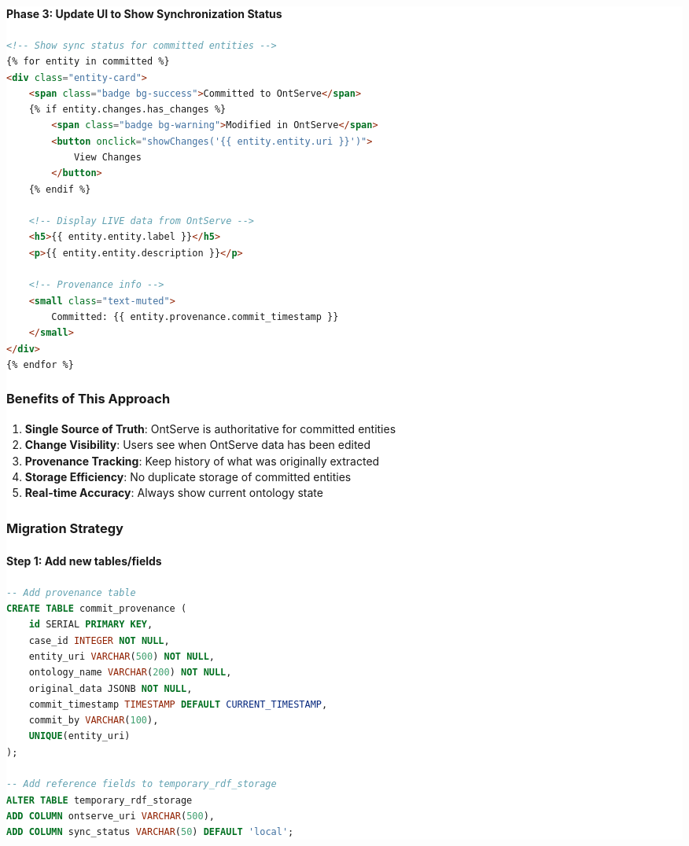 #### Phase 3: Update UI to Show Synchronization Status
```html
<!-- Show sync status for committed entities -->
{% for entity in committed %}
<div class="entity-card">
    <span class="badge bg-success">Committed to OntServe</span>
    {% if entity.changes.has_changes %}
        <span class="badge bg-warning">Modified in OntServe</span>
        <button onclick="showChanges('{{ entity.entity.uri }}')">
            View Changes
        </button>
    {% endif %}

    <!-- Display LIVE data from OntServe -->
    <h5>{{ entity.entity.label }}</h5>
    <p>{{ entity.entity.description }}</p>

    <!-- Provenance info -->
    <small class="text-muted">
        Committed: {{ entity.provenance.commit_timestamp }}
    </small>
</div>
{% endfor %}
```

### Benefits of This Approach

1. **Single Source of Truth**: OntServe is authoritative for committed entities
2. **Change Visibility**: Users see when OntServe data has been edited
3. **Provenance Tracking**: Keep history of what was originally extracted
4. **Storage Efficiency**: No duplicate storage of committed entities
5. **Real-time Accuracy**: Always show current ontology state

### Migration Strategy

#### Step 1: Add new tables/fields
```sql
-- Add provenance table
CREATE TABLE commit_provenance (
    id SERIAL PRIMARY KEY,
    case_id INTEGER NOT NULL,
    entity_uri VARCHAR(500) NOT NULL,
    ontology_name VARCHAR(200) NOT NULL,
    original_data JSONB NOT NULL,
    commit_timestamp TIMESTAMP DEFAULT CURRENT_TIMESTAMP,
    commit_by VARCHAR(100),
    UNIQUE(entity_uri)
);

-- Add reference fields to temporary_rdf_storage
ALTER TABLE temporary_rdf_storage
ADD COLUMN ontserve_uri VARCHAR(500),
ADD COLUMN sync_status VARCHAR(50) DEFAULT 'local';
```
